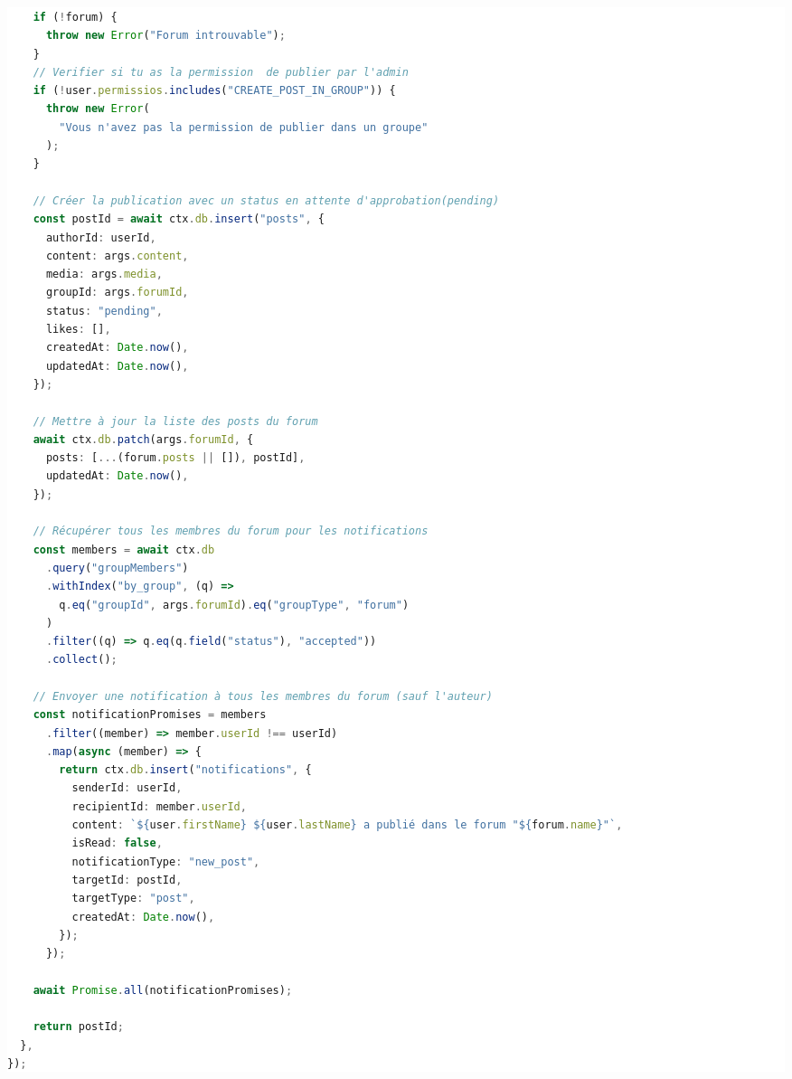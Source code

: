 ```typescript
    if (!forum) {
      throw new Error("Forum introuvable");
    }
    // Verifier si tu as la permission  de publier par l'admin
    if (!user.permissios.includes("CREATE_POST_IN_GROUP")) {
      throw new Error(
        "Vous n'avez pas la permission de publier dans un groupe"
      );
    }

    // Créer la publication avec un status en attente d'approbation(pending)
    const postId = await ctx.db.insert("posts", {
      authorId: userId,
      content: args.content,
      media: args.media,
      groupId: args.forumId,
      status: "pending",
      likes: [],
      createdAt: Date.now(),
      updatedAt: Date.now(),
    });

    // Mettre à jour la liste des posts du forum
    await ctx.db.patch(args.forumId, {
      posts: [...(forum.posts || []), postId],
      updatedAt: Date.now(),
    });

    // Récupérer tous les membres du forum pour les notifications
    const members = await ctx.db
      .query("groupMembers")
      .withIndex("by_group", (q) =>
        q.eq("groupId", args.forumId).eq("groupType", "forum")
      )
      .filter((q) => q.eq(q.field("status"), "accepted"))
      .collect();

    // Envoyer une notification à tous les membres du forum (sauf l'auteur)
    const notificationPromises = members
      .filter((member) => member.userId !== userId)
      .map(async (member) => {
        return ctx.db.insert("notifications", {
          senderId: userId,
          recipientId: member.userId,
          content: `${user.firstName} ${user.lastName} a publié dans le forum "${forum.name}"`,
          isRead: false,
          notificationType: "new_post",
          targetId: postId,
          targetType: "post",
          createdAt: Date.now(),
        });
      });

    await Promise.all(notificationPromises);

    return postId;
  },
});
```

